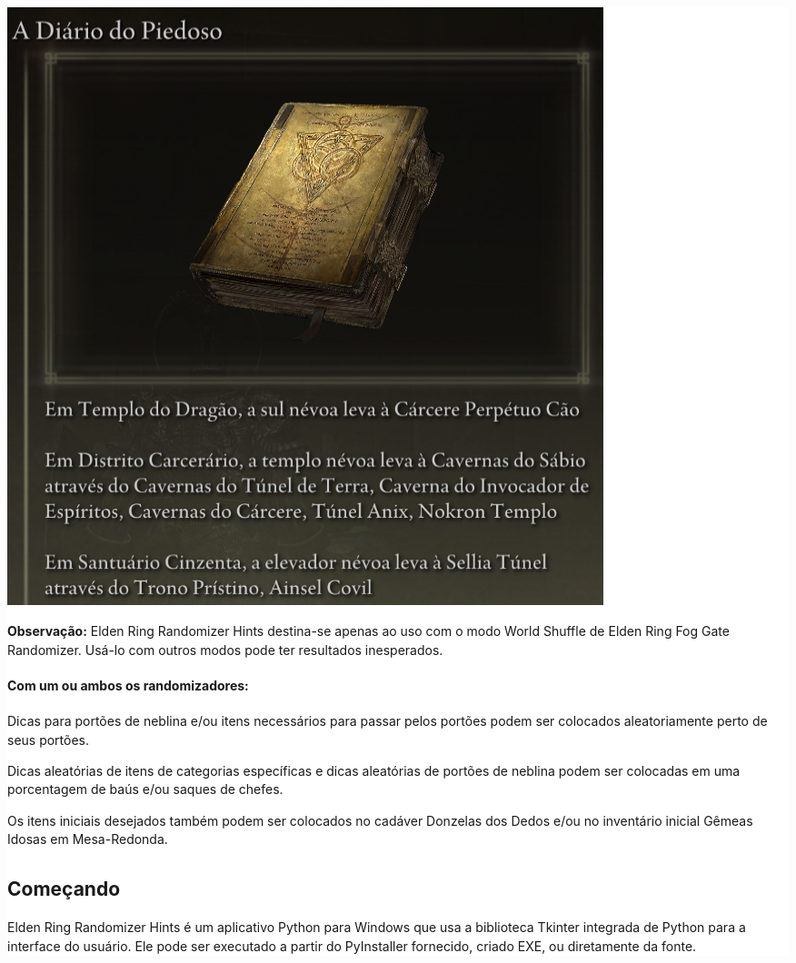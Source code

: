 ![](images/fogHint1_porbr.png)  
  
**Observação:** Elden Ring Randomizer Hints destina-se apenas ao uso com o modo World Shuffle de Elden Ring Fog Gate Randomizer. Usá-lo com outros modos pode ter resultados inesperados.  
  
#### Com um ou ambos os randomizadores:  
  
Dicas para portões de neblina e/ou itens necessários para passar pelos portões podem ser colocados aleatoriamente perto de seus portões.  
  
Dicas aleatórias de itens de categorias específicas e dicas aleatórias de portões de neblina podem ser colocadas em uma porcentagem de baús e/ou saques de chefes.  
  
Os itens iniciais desejados também podem ser colocados no cadáver Donzelas dos Dedos e/ou no inventário inicial Gêmeas Idosas em Mesa-Redonda.  
  
## Começando  
  
Elden Ring Randomizer Hints é um aplicativo Python para Windows que usa a biblioteca Tkinter integrada de Python para a interface do usuário. Ele pode ser executado a partir do PyInstaller fornecido, criado EXE, ou diretamente da fonte.  
  